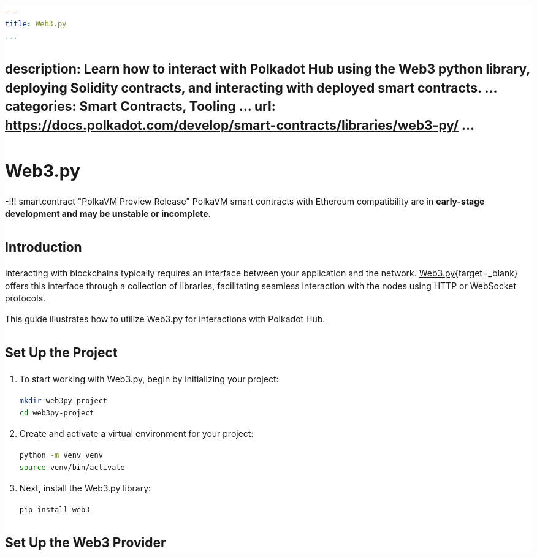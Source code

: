 ```yaml
---
title: Web3.py
...
```

description: Learn how to interact with Polkadot Hub using the Web3 python library, deploying Solidity
  contracts, and interacting with deployed smart contracts.
...
categories: Smart Contracts, Tooling
...
url: https://docs.polkadot.com/develop/smart-contracts/libraries/web3-py/
...
---

# Web3.py

-!!! smartcontract "PolkaVM Preview Release"
    PolkaVM smart contracts with Ethereum compatibility are in **early-stage development and may be unstable or incomplete**.

## Introduction

Interacting with blockchains typically requires an interface between your application and the network. [Web3.py](https://web3py.readthedocs.io/en/stable/index.html){target=\_blank} offers this interface through a collection of libraries, facilitating seamless interaction with the nodes using HTTP or WebSocket protocols. 

This guide illustrates how to utilize Web3.py for interactions with Polkadot Hub.

## Set Up the Project

1. To start working with Web3.py, begin by initializing your project:

    ```bash
    mkdir web3py-project
    cd web3py-project
    ```

2. Create and activate a virtual environment for your project:

    ```bash
    python -m venv venv
    source venv/bin/activate
    ```

3. Next, install the Web3.py library:

    ```bash
    pip install web3
    ```

## Set Up the Web3 Provider

